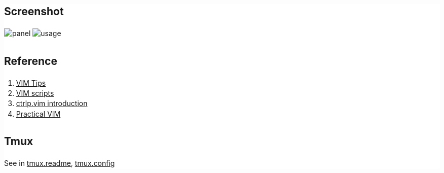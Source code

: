 ## Screenshot

![panel](/img/panel.png "VIM Panel")
![usage](/img/usage.gif "VIM Usage")

## Reference

1. [VIM Tips](http://www.rayninfo.co.uk/vimtips.html)
1. [VIM scripts](http://vim-scripts.org)
1. [ctrlp.vim introduction](http://zuyunfei.com/2013/08/26/vim-plugin-ctrlp/)
1. [Practical VIM](http://www.amazon.com/Practical-Vim-Thought-Pragmatic-Programmers/dp/1934356980/ref=sr_1_1?ie=UTF8&qid=1407823913&sr=8-1&keywords=practical+vim)

## Tmux

See in [tmux.readme](https://github.com/tafanfly/vim.d/blob/master/tmux.md), [tmux.config](https://github.com/tafanfly/vim.d/blob/master/.tmux.conf)
